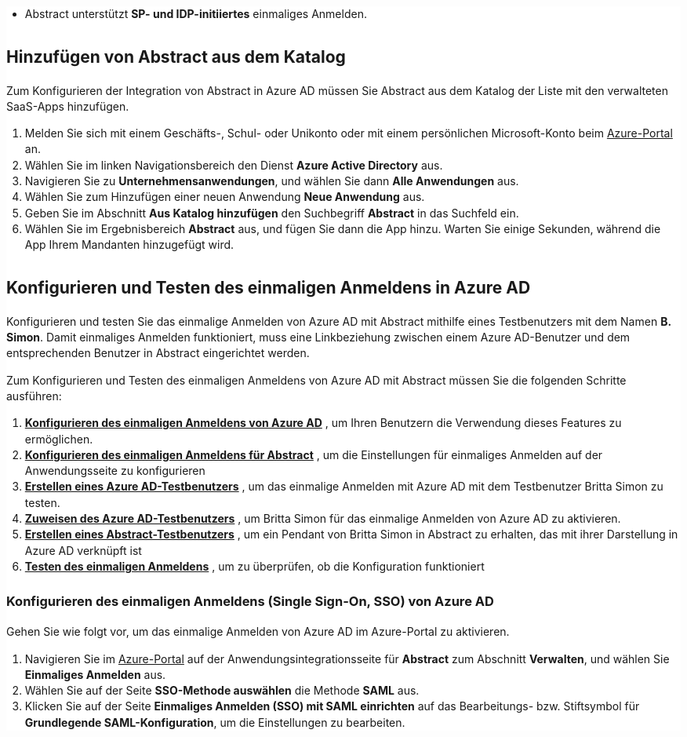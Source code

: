 * Abstract unterstützt **SP- und IDP-initiiertes** einmaliges Anmelden.

## <a name="adding-abstract-from-the-gallery"></a>Hinzufügen von Abstract aus dem Katalog

Zum Konfigurieren der Integration von Abstract in Azure AD müssen Sie Abstract aus dem Katalog der Liste mit den verwalteten SaaS-Apps hinzufügen.

1. Melden Sie sich mit einem Geschäfts-, Schul- oder Unikonto oder mit einem persönlichen Microsoft-Konto beim [Azure-Portal](https://portal.azure.com) an.
1. Wählen Sie im linken Navigationsbereich den Dienst **Azure Active Directory** aus.
1. Navigieren Sie zu **Unternehmensanwendungen**, und wählen Sie dann **Alle Anwendungen** aus.
1. Wählen Sie zum Hinzufügen einer neuen Anwendung **Neue Anwendung** aus.
1. Geben Sie im Abschnitt **Aus Katalog hinzufügen** den Suchbegriff **Abstract** in das Suchfeld ein.
1. Wählen Sie im Ergebnisbereich **Abstract** aus, und fügen Sie dann die App hinzu. Warten Sie einige Sekunden, während die App Ihrem Mandanten hinzugefügt wird.


## <a name="configure-and-test-azure-ad-single-sign-on"></a>Konfigurieren und Testen des einmaligen Anmeldens in Azure AD

Konfigurieren und testen Sie das einmalige Anmelden von Azure AD mit Abstract mithilfe eines Testbenutzers mit dem Namen **B. Simon**. Damit einmaliges Anmelden funktioniert, muss eine Linkbeziehung zwischen einem Azure AD-Benutzer und dem entsprechenden Benutzer in Abstract eingerichtet werden.

Zum Konfigurieren und Testen des einmaligen Anmeldens von Azure AD mit Abstract müssen Sie die folgenden Schritte ausführen:

1. **[Konfigurieren des einmaligen Anmeldens von Azure AD](#configure-azure-ad-sso)** , um Ihren Benutzern die Verwendung dieses Features zu ermöglichen.
2. **[Konfigurieren des einmaligen Anmeldens für Abstract](#configure-abstract-sso)** , um die Einstellungen für einmaliges Anmelden auf der Anwendungsseite zu konfigurieren
3. **[Erstellen eines Azure AD-Testbenutzers](#create-an-azure-ad-test-user)** , um das einmalige Anmelden mit Azure AD mit dem Testbenutzer Britta Simon zu testen.
4. **[Zuweisen des Azure AD-Testbenutzers](#assign-the-azure-ad-test-user)** , um Britta Simon für das einmalige Anmelden von Azure AD zu aktivieren.
5. **[Erstellen eines Abstract-Testbenutzers](#create-abstract-test-user)** , um ein Pendant von Britta Simon in Abstract zu erhalten, das mit ihrer Darstellung in Azure AD verknüpft ist
6. **[Testen des einmaligen Anmeldens](#test-sso)** , um zu überprüfen, ob die Konfiguration funktioniert

### <a name="configure-azure-ad-sso"></a>Konfigurieren des einmaligen Anmeldens (Single Sign-On, SSO) von Azure AD

Gehen Sie wie folgt vor, um das einmalige Anmelden von Azure AD im Azure-Portal zu aktivieren.

1. Navigieren Sie im [Azure-Portal](https://portal.azure.com/) auf der Anwendungsintegrationsseite für **Abstract** zum Abschnitt **Verwalten**, und wählen Sie **Einmaliges Anmelden** aus.
1. Wählen Sie auf der Seite **SSO-Methode auswählen** die Methode **SAML** aus.
1. Klicken Sie auf der Seite **Einmaliges Anmelden (SSO) mit SAML einrichten** auf das Bearbeitungs- bzw. Stiftsymbol für **Grundlegende SAML-Konfiguration**, um die Einstellungen zu bearbeiten.
